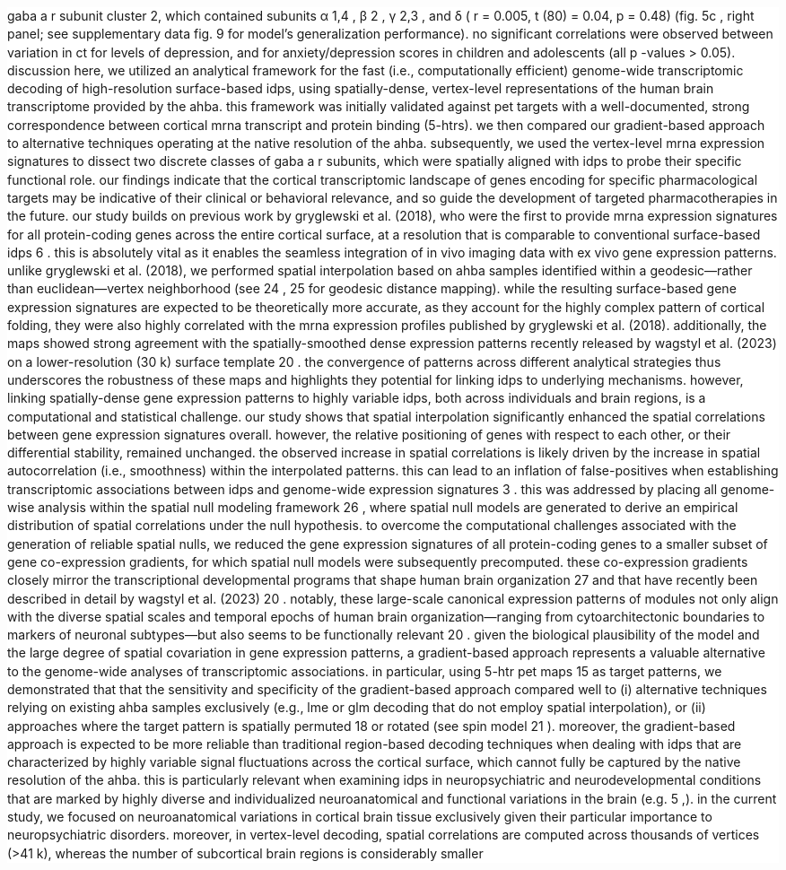gaba a r subunit cluster 2, which contained subunits α 1,4 , β 2 , γ 2,3 , and δ ( r = 0.005, t (80) = 0.04, p = 0.48) (fig. 5c , right panel; see supplementary data fig. 9 for model’s generalization performance). no significant correlations were observed between variation in ct for levels of depression, and for anxiety/depression scores in children and adolescents (all p -values > 0.05). discussion here, we utilized an analytical framework for the fast (i.e., computationally efficient) genome-wide transcriptomic decoding of high-resolution surface-based idps, using spatially-dense, vertex-level representations of the human brain transcriptome provided by the ahba. this framework was initially validated against pet targets with a well-documented, strong correspondence between cortical mrna transcript and protein binding (5-htrs). we then compared our gradient-based approach to alternative techniques operating at the native resolution of the ahba. subsequently, we used the vertex-level mrna expression signatures to dissect two discrete classes of gaba a r subunits, which were spatially aligned with idps to probe their specific functional role. our findings indicate that the cortical transcriptomic landscape of genes encoding for specific pharmacological targets may be indicative of their clinical or behavioral relevance, and so guide the development of targeted pharmacotherapies in the future. our study builds on previous work by gryglewski et al. (2018), who were the first to provide mrna expression signatures for all protein-coding genes across the entire cortical surface, at a resolution that is comparable to conventional surface-based idps 6 . this is absolutely vital as it enables the seamless integration of in vivo imaging data with ex vivo gene expression patterns. unlike gryglewski et al. (2018), we performed spatial interpolation based on ahba samples identified within a geodesic—rather than euclidean—vertex neighborhood (see 24 , 25 for geodesic distance mapping). while the resulting surface-based gene expression signatures are expected to be theoretically more accurate, as they account for the highly complex pattern of cortical folding, they were also highly correlated with the mrna expression profiles published by gryglewski et al. (2018). additionally, the maps showed strong agreement with the spatially-smoothed dense expression patterns recently released by wagstyl et al. (2023) on a lower-resolution (30 k) surface template 20 . the convergence of patterns across different analytical strategies thus underscores the robustness of these maps and highlights they potential for linking idps to underlying mechanisms. however, linking spatially-dense gene expression patterns to highly variable idps, both across individuals and brain regions, is a computational and statistical challenge. our study shows that spatial interpolation significantly enhanced the spatial correlations between gene expression signatures overall. however, the relative positioning of genes with respect to each other, or their differential stability, remained unchanged. the observed increase in spatial correlations is likely driven by the increase in spatial autocorrelation (i.e., smoothness) within the interpolated patterns. this can lead to an inflation of false-positives when establishing transcriptomic associations between idps and genome-wide expression signatures 3 . this was addressed by placing all genome-wise analysis within the spatial null modeling framework 26 , where spatial null models are generated to derive an empirical distribution of spatial correlations under the null hypothesis. to overcome the computational challenges associated with the generation of reliable spatial nulls, we reduced the gene expression signatures of all protein-coding genes to a smaller subset of gene co-expression gradients, for which spatial null models were subsequently precomputed. these co-expression gradients closely mirror the transcriptional developmental programs that shape human brain organization 27 and that have recently been described in detail by wagstyl et al. (2023) 20 . notably, these large-scale canonical expression patterns of modules not only align with the diverse spatial scales and temporal epochs of human brain organization—ranging from cytoarchitectonic boundaries to markers of neuronal subtypes—but also seems to be functionally relevant 20 . given the biological plausibility of the model and the large degree of spatial covariation in gene expression patterns, a gradient-based approach represents a valuable alternative to the genome-wide analyses of transcriptomic associations. in particular, using 5-htr pet maps 15 as target patterns, we demonstrated that that the sensitivity and specificity of the gradient-based approach compared well to (i) alternative techniques relying on existing ahba samples exclusively (e.g., lme or glm decoding that do not employ spatial interpolation), or (ii) approaches where the target pattern is spatially permuted 18 or rotated (see spin model 21 ). moreover, the gradient-based approach is expected to be more reliable than traditional region-based decoding techniques when dealing with idps that are characterized by highly variable signal fluctuations across the cortical surface, which cannot fully be captured by the native resolution of the ahba. this is particularly relevant when examining idps in neuropsychiatric and neurodevelopmental conditions that are marked by highly diverse and individualized neuroanatomical and functional variations in the brain (e.g. 5 ,). in the current study, we focused on neuroanatomical variations in cortical brain tissue exclusively given their particular importance to neuropsychiatric disorders. moreover, in vertex-level decoding, spatial correlations are computed across thousands of vertices (>41 k), whereas the number of subcortical brain regions is considerably smaller